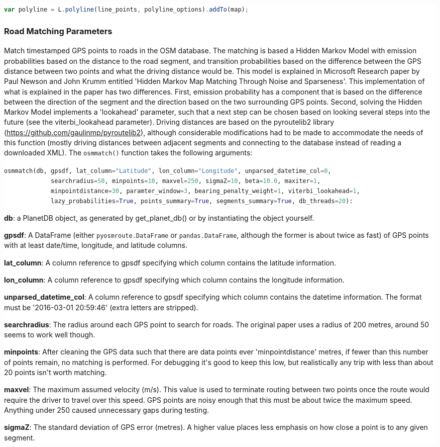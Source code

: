 ```javascript
var polyline = L.polyline(line_points, polyline_options).addTo(map);
```

### Road Matching Parameters

Match timestamped GPS points to roads in the OSM database. The matching is based a Hidden Markov Model with emission probabilities based on the distance to the road segment, and transition probabilities based on the difference between the GPS distance between two points and what the driving distance would be. This model is explained in Microsoft Research paper by Paul Newson and John Krumm entitled 'Hidden Markov Map Matching Through Noise and Sparseness'. This implementation of what is explained in the paper has two differences. First, emission probability has a component that is based on the difference between the direction of the segment and the direction based on the two surrounding GPS points. Second, solving the Hidden Markov Model implements a 'lookahead' parameter, such that a next step can be chosen based on looking several steps into the future (see the viterbi_lookahead parameter). Driving distances are based on the pyroutelib2 library (https://github.com/gaulinmp/pyroutelib2), although
considerable modifications had to be made to accommodate the needs of this function (mostly driving distances
between adjacent segments and connecting to the database instead of reading a downloaded XML). The `osmmatch()` function takes the following arguments:

```python
osmmatch(db, gpsdf, lat_column="Latitude", lon_column="Longitude", unparsed_datetime_col=0,
             searchradius=50, minpoints=10, maxvel=250, sigmaZ=10, beta=10.0, maxiter=1,
             minpointdistance=30, paramter_window=3, bearing_penalty_weight=1, viterbi_lookahead=1,
             lazy_probabilities=True, points_summary=True, segments_summary=True, db_threads=20):
```


**db**: a PlanetDB object, as generated by get_planet_db() or by instantiating the object yourself.

**gpsdf**: A DataFrame (either `pyosmroute.DataFrame` or `pandas.DataFrame`, although the former is about twice as fast) of GPS points with at least date/time, longitude, and latitude columns.

**lat_column**: A column reference to gpsdf specifying which column contains the latitude information.

**lon_column**: A column reference to gpsdf specifying which column contains the longitude information.

**unparsed_datetime_col**: A column reference to gpsdf specifying which column contains the datetime information. The format must be '2016-03-01 20:59:46' (extra letters are stripped).

**searchradius**: The radius around each GPS point to search for roads. The original paper uses a radius of 200 metres, around 50 seems to work well though.

**minpoints**: After cleaning the GPS data such that there are data points ever 'minpointdistance' metres, if fewer than this number of points remain, no matching is performed. For debugging it's good to keep this low, but realistically any trip with less than about 20 points isn't worth matching.

**maxvel**: The maximum assumed velocity (m/s). This value is used to terminate routing between two points once the route would require the driver to travel over this speed. GPS points are noisy enough that this must be about twice the maximum speed. Anything under 250 caused unnecessary gaps during testing.

**sigmaZ**: The standard deviation of GPS error (metres). A higher value places less emphasis on how close a point is to any given segment.

